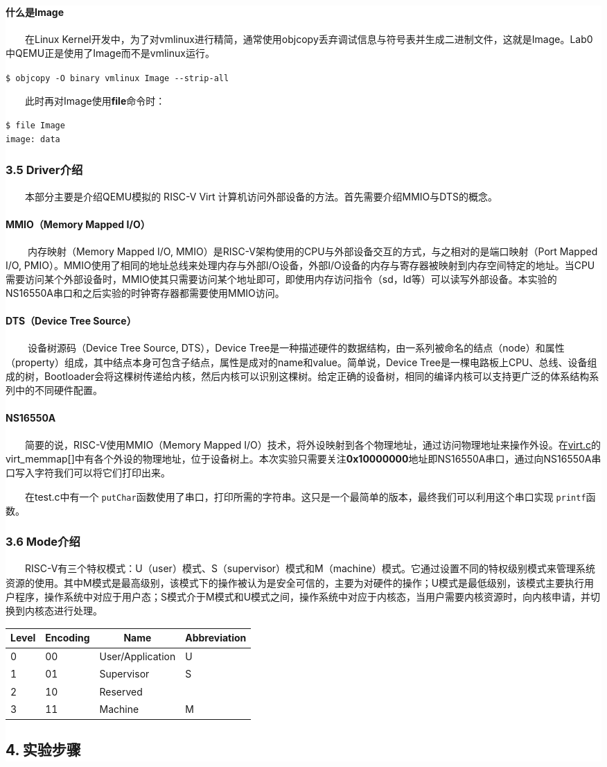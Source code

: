 #### 什么是Image

&emsp;&emsp;在Linux Kernel开发中，为了对vmlinux进行精简，通常使用objcopy丢弃调试信息与符号表并生成二进制文件，这就是Image。Lab0中QEMU正是使用了Image而不是vmlinux运行。

```
$ objcopy -O binary vmlinux Image --strip-all
```

&emsp;&emsp;此时再对Image使用**file**命令时：

```
$ file Image 
image: data
```

### 3.5 Driver介绍

&emsp;&emsp;本部分主要是介绍QEMU模拟的 RISC-V Virt 计算机访问外部设备的方法。首先需要介绍MMIO与DTS的概念。

#### MMIO（Memory Mapped I/O）

&emsp;&emsp; 内存映射（Memory Mapped I/O, MMIO）是RISC-V架构使用的CPU与外部设备交互的方式，与之相对的是端口映射（Port Mapped I/O, PMIO）。MMIO使用了相同的地址总线来处理内存与外部I/O设备，外部I/O设备的内存与寄存器被映射到内存空间特定的地址。当CPU需要访问某个外部设备时，MMIO使其只需要访问某个地址即可，即使用内存访问指令（sd，ld等）可以读写外部设备。本实验的NS16550A串口和之后实验的时钟寄存器都需要使用MMIO访问。

#### DTS（Device Tree Source）

&emsp;&emsp; 设备树源码（Device Tree Source, DTS），Device Tree是一种描述硬件的数据结构，由一系列被命名的结点（node）和属性（property）组成，其中结点本身可包含子结点，属性是成对的name和value。简单说，Device Tree是一棵电路板上CPU、总线、设备组成的树，Bootloader会将这棵树传递给内核，然后内核可以识别这棵树。给定正确的设备树，相同的编译内核可以支持更广泛的体系结构系列中的不同硬件配置。

#### NS16550A

&emsp;&emsp;简要的说，RISC-V使用MMIO（Memory Mapped I/O）技术，将外设映射到各个物理地址，通过访问物理地址来操作外设。在[virt.c](https://github.com/qemu/qemu/blob/master/hw/riscv/virt.c)的virt_memmap[]中有各个外设的物理地址，位于设备树上。本次实验只需要关注**0x10000000**地址即NS16550A串口，通过向NS16550A串口写入字符我们可以将它们打印出来。

&emsp;&emsp;在test.c中有一个 `putChar`函数使用了串口，打印所需的字符串。这只是一个最简单的版本，最终我们可以利用这个串口实现 `printf`函数。

### 3.6 Mode介绍

&emsp;&emsp;RISC-V有三个特权模式：U（user）模式、S（supervisor）模式和M（machine）模式。它通过设置不同的特权级别模式来管理系统资源的使用。其中M模式是最高级别，该模式下的操作被认为是安全可信的，主要为对硬件的操作；U模式是最低级别，该模式主要执行用户程序，操作系统中对应于用户态；S模式介于M模式和U模式之间，操作系统中对应于内核态，当用户需要内核资源时，向内核申请，并切换到内核态进行处理。

| Level | Encoding | Name             | Abbreviation |
| ----- | -------- | ---------------- | ------------ |
| 0     | 00       | User/Application | U            |
| 1     | 01       | Supervisor       | S            |
| 2     | 10       | Reserved         |              |
| 3     | 11       | Machine          | M            |

## 4. 实验步骤
